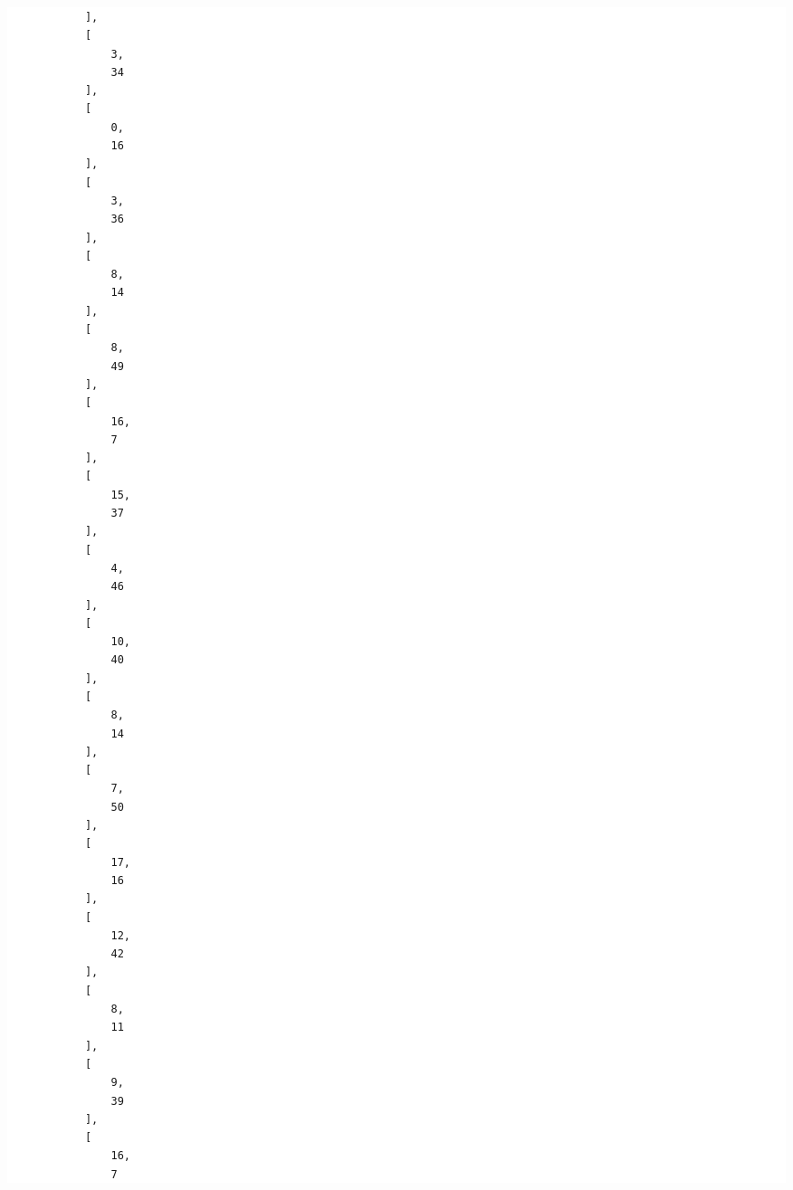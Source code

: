                 ],
                [
                    3,
                    34
                ],
                [
                    0,
                    16
                ],
                [
                    3,
                    36
                ],
                [
                    8,
                    14
                ],
                [
                    8,
                    49
                ],
                [
                    16,
                    7
                ],
                [
                    15,
                    37
                ],
                [
                    4,
                    46
                ],
                [
                    10,
                    40
                ],
                [
                    8,
                    14
                ],
                [
                    7,
                    50
                ],
                [
                    17,
                    16
                ],
                [
                    12,
                    42
                ],
                [
                    8,
                    11
                ],
                [
                    9,
                    39
                ],
                [
                    16,
                    7